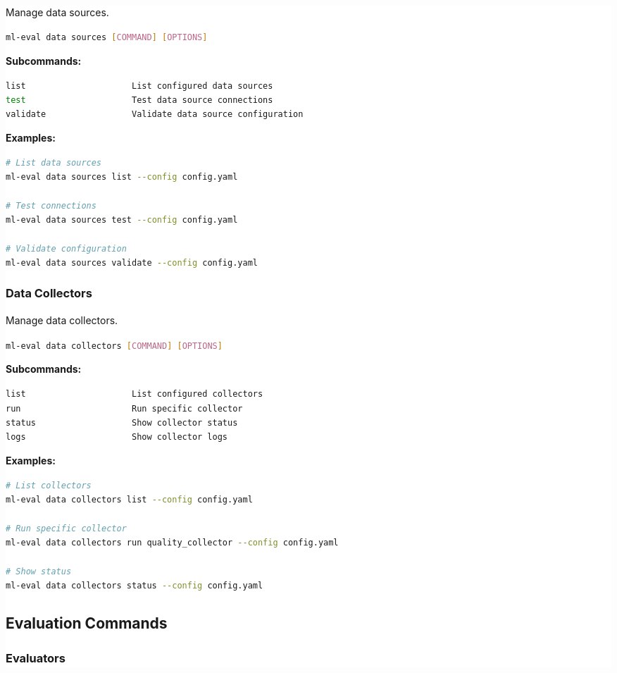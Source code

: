 Manage data sources.

```bash
ml-eval data sources [COMMAND] [OPTIONS]
```

**Subcommands:**
```bash
list                     List configured data sources
test                     Test data source connections
validate                 Validate data source configuration
```

**Examples:**
```bash
# List data sources
ml-eval data sources list --config config.yaml

# Test connections
ml-eval data sources test --config config.yaml

# Validate configuration
ml-eval data sources validate --config config.yaml
```

### Data Collectors

Manage data collectors.

```bash
ml-eval data collectors [COMMAND] [OPTIONS]
```

**Subcommands:**
```bash
list                     List configured collectors
run                      Run specific collector
status                   Show collector status
logs                     Show collector logs
```

**Examples:**
```bash
# List collectors
ml-eval data collectors list --config config.yaml

# Run specific collector
ml-eval data collectors run quality_collector --config config.yaml

# Show status
ml-eval data collectors status --config config.yaml
```

## Evaluation Commands

### Evaluators
